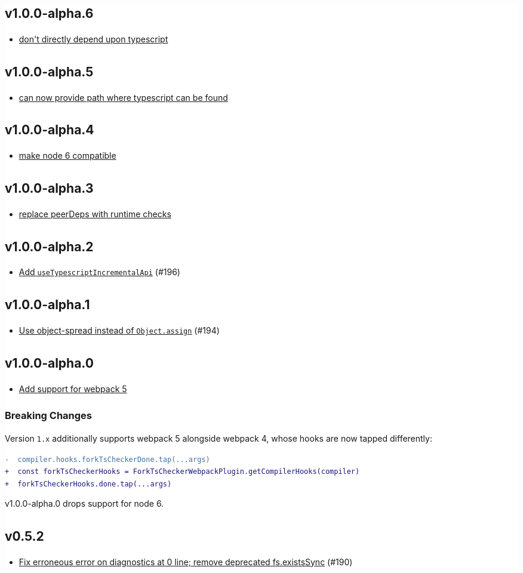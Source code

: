 ## v1.0.0-alpha.6

- [don't directly depend upon typescript](https://github.com/TypeStrong/fork-ts-checker-webpack-plugin/pull/208)

## v1.0.0-alpha.5

- [can now provide path where typescript can be found](https://github.com/TypeStrong/fork-ts-checker-webpack-plugin/pull/204)

## v1.0.0-alpha.4

- [make node 6 compatible](https://github.com/TypeStrong/fork-ts-checker-webpack-plugin/pull/202)

## v1.0.0-alpha.3

- [replace peerDeps with runtime checks](https://github.com/TypeStrong/fork-ts-checker-webpack-plugin/pull/201)

## v1.0.0-alpha.2

- [Add `useTypescriptIncrementalApi`](https://github.com/TypeStrong/fork-ts-checker-webpack-plugin/pull/198) (#196)

## v1.0.0-alpha.1

- [Use object-spread instead of `Object.assign`](https://github.com/TypeStrong/fork-ts-checker-webpack-plugin/pull/194) (#194)

## v1.0.0-alpha.0

- [Add support for webpack 5](https://github.com/TypeStrong/fork-ts-checker-webpack-plugin/pull/166)

### Breaking Changes

Version `1.x` additionally supports webpack 5 alongside webpack 4, whose hooks are now tapped differently:

```diff
-  compiler.hooks.forkTsCheckerDone.tap(...args)
+  const forkTsCheckerHooks = ForkTsCheckerWebpackPlugin.getCompilerHooks(compiler)
+  forkTsCheckerHooks.done.tap(...args)
```

v1.0.0-alpha.0 drops support for node 6.

## v0.5.2

- [Fix erroneous error on diagnostics at 0 line; remove deprecated fs.existsSync](https://github.com/TypeStrong/fork-ts-checker-webpack-plugin/pull/190) (#190)
